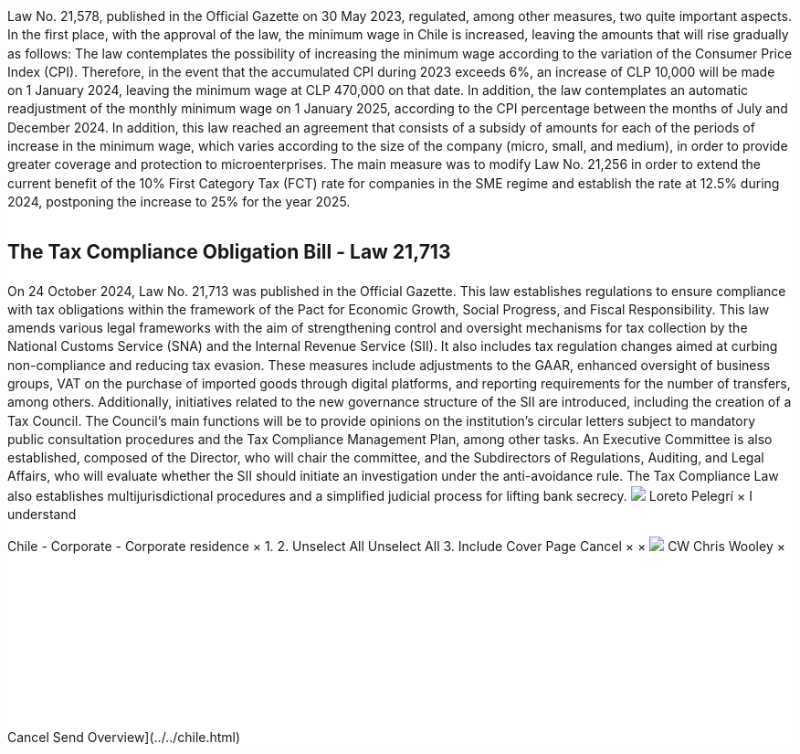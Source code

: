 Law No. 21,578, published in the Official Gazette on 30 May 2023, regulated, among other measures, two quite important aspects.
In the first place, with the approval of the law, the minimum wage in Chile is increased, leaving the amounts that will rise gradually as follows:
The law contemplates the possibility of increasing the minimum wage according to the variation of the Consumer Price Index (CPI). Therefore, in the event that the accumulated CPI during 2023 exceeds 6%, an increase of CLP 10,000 will be made on 1 January 2024, leaving the minimum wage at CLP 470,000 on that date.
In addition, the law contemplates an automatic readjustment of the monthly minimum wage on 1 January 2025, according to the CPI percentage between the months of July and December 2024.
In addition, this law reached an agreement that consists of a subsidy of amounts for each of the periods of increase in the minimum wage, which varies according to the size of the company (micro, small, and medium), in order to provide greater coverage and protection to microenterprises.
The main measure was to modify Law No. 21,256 in order to extend the current benefit of the 10% First Category Tax (FCT) rate for companies in the SME regime and establish the rate at 12.5% during 2024, postponing the increase to 25% for the year 2025.
## The Tax Compliance Obligation Bill - Law 21,713
On 24 October 2024, Law No. 21,713 was published in the Official Gazette. This law establishes regulations to ensure compliance with tax obligations within the framework of the Pact for Economic Growth, Social Progress, and Fiscal Responsibility.
This law amends various legal frameworks with the aim of strengthening control and oversight mechanisms for tax collection by the National Customs Service (SNA) and the Internal Revenue Service (SII).
It also includes tax regulation changes aimed at curbing non-compliance and reducing tax evasion. These measures include adjustments to the GAAR, enhanced oversight of business groups, VAT on the purchase of imported goods through digital platforms, and reporting requirements for the number of transfers, among others.
Additionally, initiatives related to the new governance structure of the SII are introduced, including the creation of a Tax Council. The Council’s main functions will be to provide opinions on the institution’s circular letters subject to mandatory public consultation procedures and the Tax Compliance Management Plan, among other tasks. An Executive Committee is also established, composed of the Director, who will chair the committee, and the Subdirectors of Regulations, Auditing, and Legal Affairs, who will evaluate whether the SII should initiate an investigation under the anti-avoidance rule.
The Tax Compliance Law also establishes multijurisdictional procedures and a simplified judicial process for lifting bank secrecy.
![](../../-/media/world-wide-tax-summaries/attachments/chile---loreto-pelegri.ashx%3Frev=7a15bd9f3ed14f6698198c66436a0091&revision=7a15bd9f-3ed1-4f66-9819-8c66436a0091&hash=47A76D7AA1C8C38690622B4E266F2F3E2DD78F37)
Loreto Pelegrí
×
I understand

Chile - Corporate - Corporate residence
×
1.
2.
Unselect All
Unselect All
3.
Include Cover Page
Cancel
×
×
![](../../-/media/world-wide-tax-summaries/attachments/global---chris-wooley.ashx%3Frev=ac5e5f3223b34096b1afc2a6009c7320&revision=ac5e5f32-23b3-4096-b1af-c2a6009c7320&hash=859B7ADC84DC2CBEC9760E9E6EE7DE6D0A8BFCDF)
CW
Chris Wooley
×
![](corporate-residence.html)
######
Cancel
Send
Overview](../../chile.html)